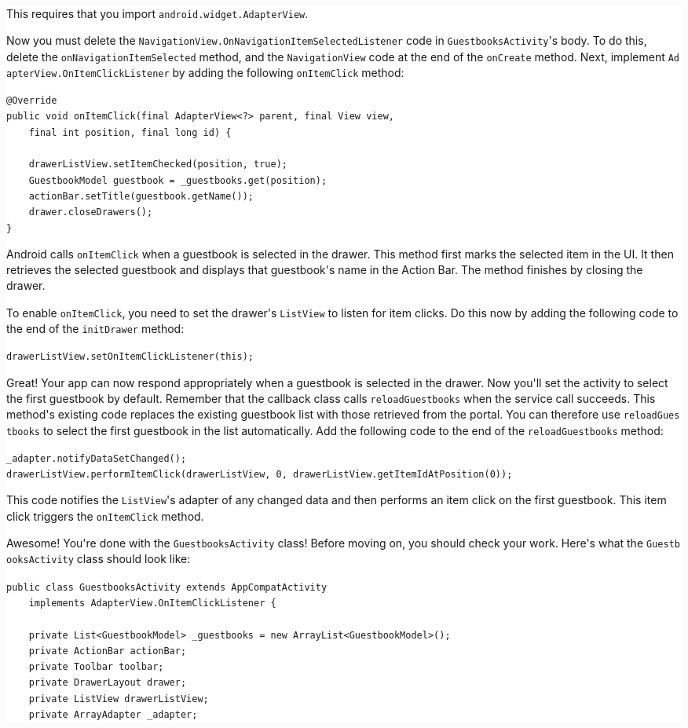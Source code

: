 This requires that you import `android.widget.AdapterView`. 

Now you must delete the `NavigationView.OnNavigationItemSelectedListener` code 
in `GuestbooksActivity`'s body. To do this, delete the 
`onNavigationItemSelected` method, and the `NavigationView` code at the end of 
the `onCreate` method. Next, implement `AdapterView.OnItemClickListener` by 
adding the following `onItemClick` method: 

    @Override
    public void onItemClick(final AdapterView<?> parent, final View view, 
        final int position, final long id) {
        
        drawerListView.setItemChecked(position, true);
        GuestbookModel guestbook = _guestbooks.get(position);
        actionBar.setTitle(guestbook.getName());
        drawer.closeDrawers();
    }

Android calls `onItemClick` when a guestbook is selected in the drawer. This 
method first marks the selected item in the UI. It then retrieves the selected 
guestbook and displays that guestbook's name in the Action Bar. The method 
finishes by closing the drawer. 

To enable `onItemClick`, you need to set the drawer's `ListView` to listen for 
item clicks. Do this now by adding the following code to the end of the 
`initDrawer` method: 

    drawerListView.setOnItemClickListener(this);

Great! Your app can now respond appropriately when a guestbook is selected in 
the drawer. Now you'll set the activity to select the first guestbook by 
default. Remember that the callback class calls `reloadGuestbooks` when the 
service call succeeds. This method's existing code replaces the existing 
guestbook list with those retrieved from the portal. You can therefore use 
`reloadGuestbooks` to select the first guestbook in the list automatically. Add 
the following code to the end of the `reloadGuestbooks` method: 

    _adapter.notifyDataSetChanged();
    drawerListView.performItemClick(drawerListView, 0, drawerListView.getItemIdAtPosition(0));

This code notifies the `ListView`'s adapter of any changed data and then 
performs an item click on the first guestbook. This item click triggers the 
`onItemClick` method. 

Awesome! You're done with the `GuestbooksActivity` class! Before moving on, you 
should check your work. Here's what the `GuestbooksActivity` class should look 
like: 

    public class GuestbooksActivity extends AppCompatActivity
        implements AdapterView.OnItemClickListener {

        private List<GuestbookModel> _guestbooks = new ArrayList<GuestbookModel>();
        private ActionBar actionBar;
        private Toolbar toolbar;
        private DrawerLayout drawer;
        private ListView drawerListView;
        private ArrayAdapter _adapter;
